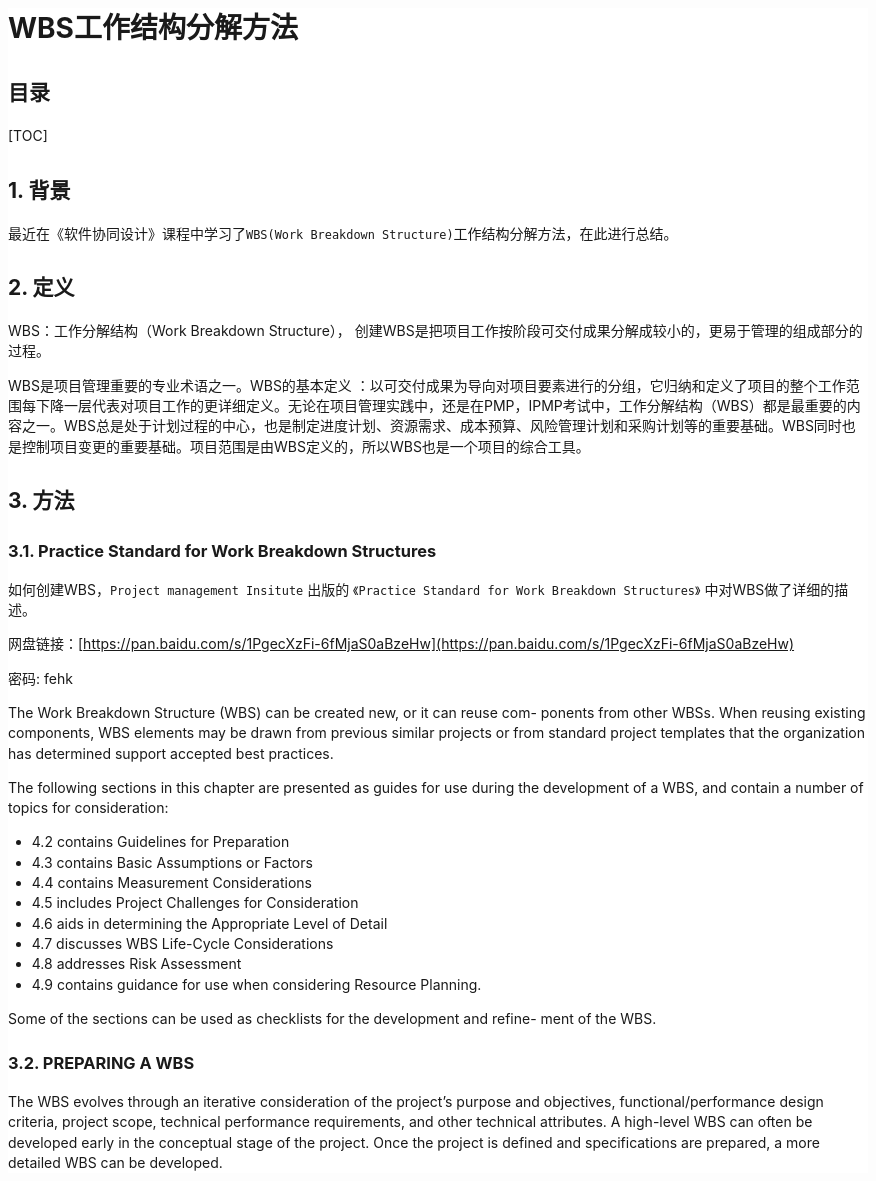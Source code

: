 WBS工作结构分解方法
===

目录
---

[TOC]

## 1. 背景

最近在《软件协同设计》课程中学习了`WBS(Work Breakdown Structure)`工作结构分解方法，在此进行总结。

## 2. 定义

WBS：工作分解结构（Work Breakdown Structure）， 创建WBS是把项目工作按阶段可交付成果分解成较小的，更易于管理的组成部分的过程。

WBS是项目管理重要的专业术语之一。WBS的基本定义 ：以可交付成果为导向对项目要素进行的分组，它归纳和定义了项目的整个工作范围每下降一层代表对项目工作的更详细定义。无论在项目管理实践中，还是在PMP，IPMP考试中，工作分解结构（WBS）都是最重要的内容之一。WBS总是处于计划过程的中心，也是制定进度计划、资源需求、成本预算、风险管理计划和采购计划等的重要基础。WBS同时也是控制项目变更的重要基础。项目范围是由WBS定义的，所以WBS也是一个项目的综合工具。

## 3. 方法

### 3.1. Practice Standard for Work Breakdown Structures

如何创建WBS，`Project management Insitute` 出版的 `《Practice Standard for Work Breakdown Structures》` 中对WBS做了详细的描述。

网盘链接：[https://pan.baidu.com/s/1PgecXzFi-6fMjaS0aBzeHw](https://pan.baidu.com/s/1PgecXzFi-6fMjaS0aBzeHw)

密码: fehk

The Work Breakdown Structure (WBS) can be created new, or it can reuse com- ponents from other WBSs. When reusing existing components, WBS elements may be drawn from previous similar projects or from standard project templates that the organization has determined support accepted best practices.

The following sections in this chapter are presented as guides for use during the development of a WBS, and contain a number of topics for consideration:

- 4.2 contains Guidelines for Preparation
- 4.3 contains Basic Assumptions or Factors
- 4.4 contains Measurement Considerations
- 4.5 includes Project Challenges for Consideration
- 4.6 aids in determining the Appropriate Level of Detail
- 4.7 discusses WBS Life-Cycle Considerations
- 4.8 addresses Risk Assessment
- 4.9 contains guidance for use when considering Resource Planning.

Some of the sections can be used as checklists for the development and refine- ment of the WBS.

### 3.2. PREPARING A WBS

The WBS evolves through an iterative consideration of the project’s purpose and objectives, functional/performance design criteria, project scope, technical performance requirements, and other technical attributes. A high-level WBS can often be developed early in the conceptual stage of the project. Once the project is defined and specifications are prepared, a more detailed WBS can be developed.
